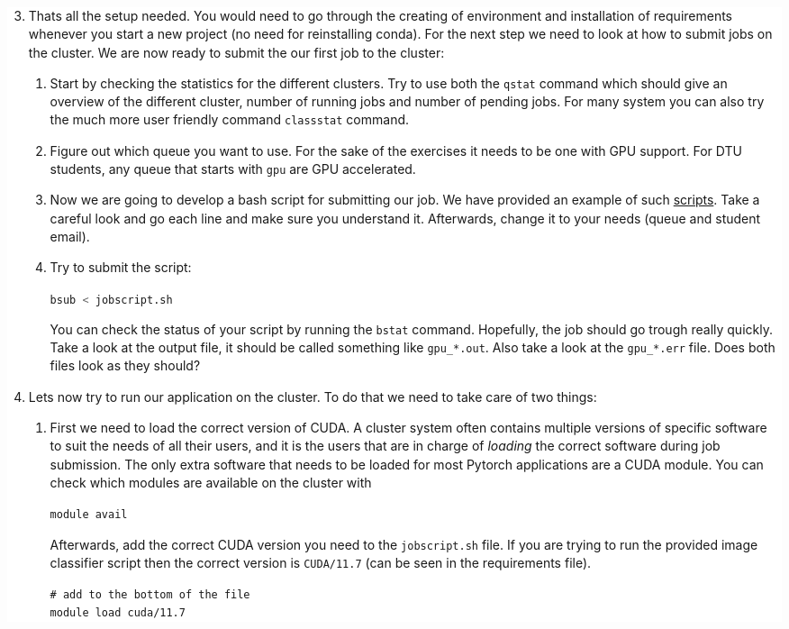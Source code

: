 3. Thats all the setup needed. You would need to go through the creating of environment and installation of requirements
   whenever you start a new project (no need for reinstalling conda). For the next step we need to look at how to submit
   jobs on the cluster. We are now ready to submit the our first job to the cluster:

   1. Start by checking the statistics for the different clusters. Try to use both the `qstat` command which should give
      an overview of the different cluster, number of running jobs and number of pending jobs. For many system you can
      also try the much more user friendly command `classstat` command.

   2. Figure out which queue you want to use. For the sake of the exercises it needs to be one with GPU support. For
      DTU students, any queue that starts with `gpu` are GPU accelerated. 

   3. Now we are going to develop a bash script for submitting our job. We have provided an example of such 
      [scripts](exercise_files/jobscript.sh). Take a careful look and go each line and make sure you understand it.
      Afterwards, change it to your needs (queue and student email).
   
   4. Try to submit the script:
      ```bash
      bsub < jobscript.sh
      ```
      You can check the status of your script by running the `bstat` command. Hopefully, the job should go trough really 
      quickly. Take a look at the output file, it should be called something like `gpu_*.out`. Also take a look at the 
      `gpu_*.err` file. Does both files look as they should?

4. Lets now try to run our application on the cluster. To do that we need to take care of two things:

   1. First we need to load the correct version of CUDA. A cluster system often contains multiple versions of specific
      software to suit the needs of all their users, and it is the users that are in charge of *loading* the correct 
      software during job submission. The only extra software that needs to be loaded for most Pytorch applications are
      a CUDA module. You can check which modules are available on the cluster with
      ```bash
      module avail
      ```
      Afterwards, add the correct CUDA version you need to the `jobscript.sh` file. If you are trying to run the 
      provided image classifier script then the correct version is `CUDA/11.7` (can be seen in the requirements file).
      ```
      # add to the bottom of the file
      module load cuda/11.7
      ```

